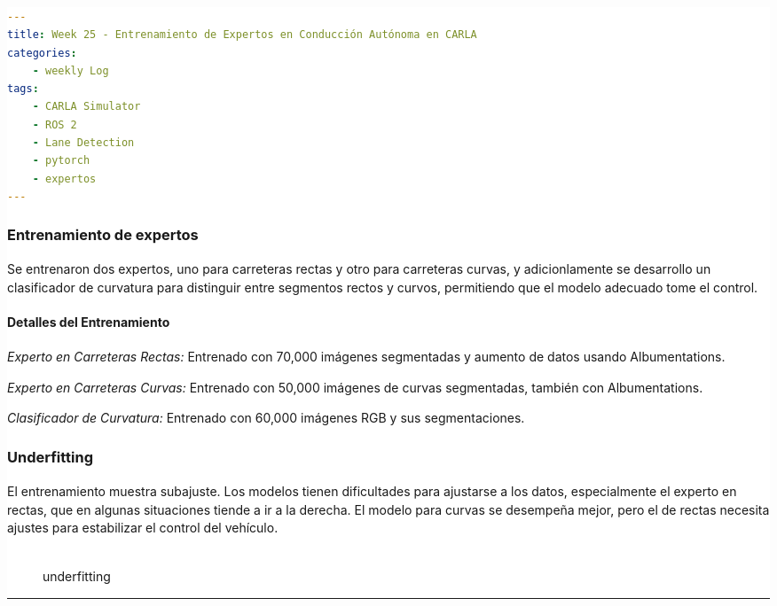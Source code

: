 ```yaml
---
title: Week 25 - Entrenamiento de Expertos en Conducción Autónoma en CARLA
categories:
    - weekly Log
tags:
    - CARLA Simulator
    - ROS 2
    - Lane Detection
    - pytorch
    - expertos
---
```


### Entrenamiento de expertos

Se entrenaron dos expertos, uno para carreteras rectas y otro para carreteras curvas, y adicionlamente se desarrollo un clasificador de curvatura para distinguir entre segmentos rectos y curvos, permitiendo que el modelo adecuado tome el control.

#### Detalles del Entrenamiento

*Experto en Carreteras Rectas:* Entrenado con 70,000 imágenes segmentadas y aumento de datos usando Albumentations.

*Experto en Carreteras Curvas:* Entrenado con 50,000 imágenes de curvas segmentadas, también con Albumentations.

*Clasificador de Curvatura:* Entrenado con 60,000 imágenes RGB y sus segmentaciones.

### Underfitting
El entrenamiento muestra subajuste. Los modelos tienen dificultades para ajustarse a los datos, especialmente el experto en rectas, que en algunas situaciones tiende a ir a la derecha. El modelo para curvas se desempeña mejor, pero el de rectas necesita ajustes para estabilizar el control del vehículo.

<figure class="half">
  <img src="{{ site.url }}{{ site.baseurl }}/assets/images/week25/underfitting.png" alt="" style="width:70%">
  <figcaption>underfitting</figcaption>
</figure>

---

<iframe width="1280" height="720" src="https://www.youtube.com/embed/TEDcW5FmEgQ" title="Test fallido (expertos, Underfitting)" frameborder="0" allow="accelerometer; autoplay; clipboard-write; encrypted-media; gyroscope; picture-in-picture; web-share" referrerpolicy="strict-origin-when-cross-origin" allowfullscreen></iframe>